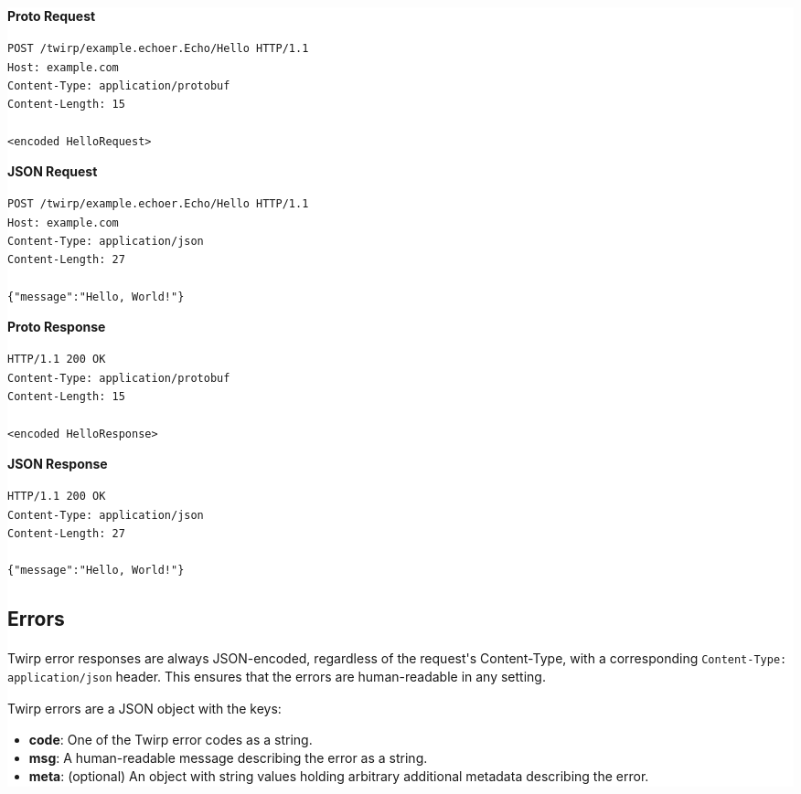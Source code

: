 **Proto Request**

```
POST /twirp/example.echoer.Echo/Hello HTTP/1.1
Host: example.com
Content-Type: application/protobuf
Content-Length: 15

<encoded HelloRequest>
```

**JSON Request**

```
POST /twirp/example.echoer.Echo/Hello HTTP/1.1
Host: example.com
Content-Type: application/json
Content-Length: 27

{"message":"Hello, World!"}
```

**Proto Response**

```
HTTP/1.1 200 OK
Content-Type: application/protobuf
Content-Length: 15

<encoded HelloResponse>
```

**JSON Response**

```
HTTP/1.1 200 OK
Content-Type: application/json
Content-Length: 27

{"message":"Hello, World!"}
```


## Errors

Twirp error responses are always JSON-encoded, regardless of
the request's Content-Type, with a corresponding
`Content-Type: application/json` header. This ensures that
the errors are human-readable in any setting.

Twirp errors are a JSON object with the keys:

* **code**: One of the Twirp error codes as a string.
* **msg**: A human-readable message describing the error
  as a string.
* **meta**: (optional) An object with string values holding
  arbitrary additional metadata describing the error.
